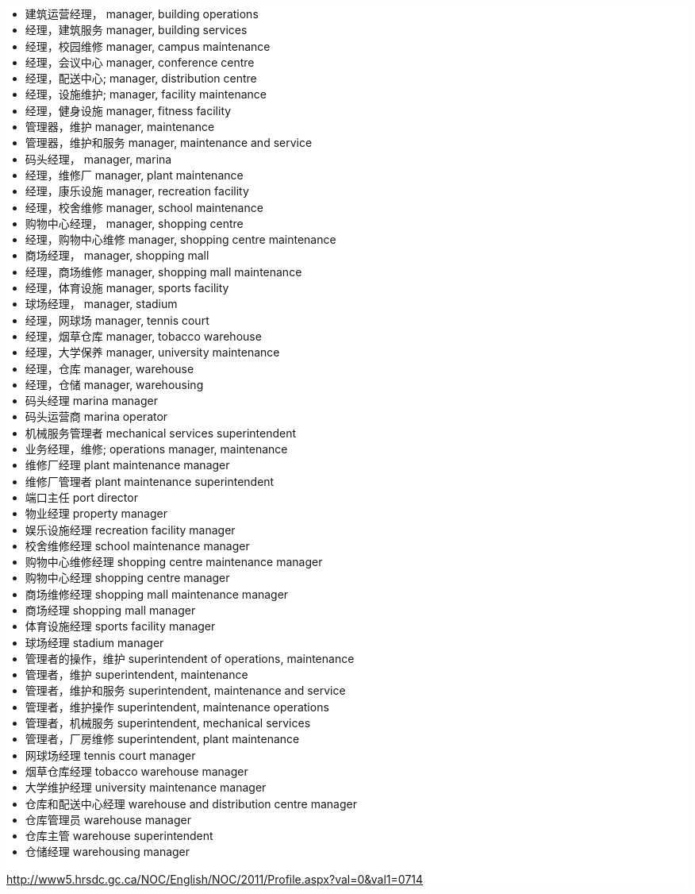 * 建筑运营经理， manager, building operations
* 经理，建筑服务 manager, building services
* 经理，校园维修 manager, campus maintenance
* 经理，会议中心 manager, conference centre
* 经理，配送中心; manager, distribution centre
* 经理，设施维护; manager, facility maintenance
* 经理，健身设施 manager, fitness facility
* 管理器，维护 manager, maintenance
* 管理器，维护和服务 manager, maintenance and service
* 码头经理， manager, marina
* 经理，维修厂 manager, plant maintenance
* 经理，康乐设施 manager, recreation facility
* 经理，校舍维修 manager, school maintenance
* 购物中心经理， manager, shopping centre
* 经理，购物中心维修 manager, shopping centre maintenance
* 商场经理， manager, shopping mall
* 经理，商场维修 manager, shopping mall maintenance
* 经理，体育设施 manager, sports facility
* 球场经理， manager, stadium
* 经理，网球场 manager, tennis court
* 经理，烟草仓库 manager, tobacco warehouse
* 经理，大学保养 manager, university maintenance
* 经理，仓库 manager, warehouse
* 经理，仓储 manager, warehousing
* 码头经理 marina manager
* 码头运营商 marina operator
* 机械服务管理者 mechanical services superintendent
* 业务经理，维修; operations manager, maintenance
* 维修厂经理 plant maintenance manager
* 维修厂管理者 plant maintenance superintendent
* 端口主任 port director
* 物业经理 property manager
* 娱乐设施经理 recreation facility manager
* 校舍维修经理 school maintenance manager
* 购物中心维修经理 shopping centre maintenance manager
* 购物中心经理 shopping centre manager
* 商场维修经理 shopping mall maintenance manager
* 商场经理 shopping mall manager
* 体育设施经理 sports facility manager
* 球场经理 stadium manager
* 管理者的操作，维护 superintendent of operations, maintenance
* 管理者，维护 superintendent, maintenance
* 管理者，维护和服务 superintendent, maintenance and service
* 管理者，维护操作 superintendent, maintenance operations
* 管理者，机械服务 superintendent, mechanical services
* 管理者，厂房维修 superintendent, plant maintenance
* 网球场经理 tennis court manager
* 烟草仓库经理 tobacco warehouse manager
* 大学维护经理 university maintenance manager
* 仓库和配送中心经理 warehouse and distribution centre manager
* 仓库管理员 warehouse manager
* 仓库主管 warehouse superintendent
* 仓储经理 warehousing manager

http://www5.hrsdc.gc.ca/NOC/English/NOC/2011/Profile.aspx?val=0&val1=0714